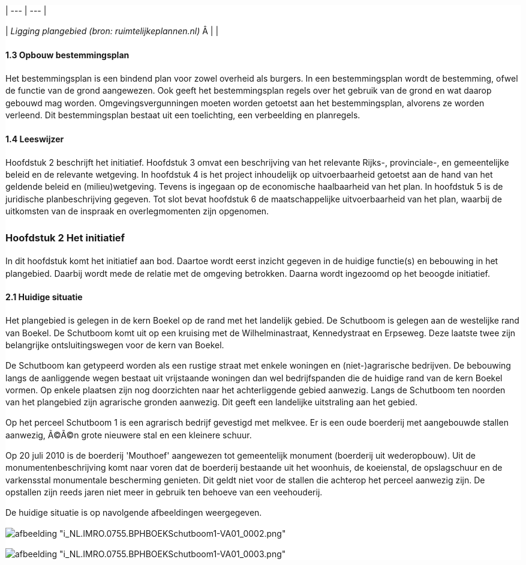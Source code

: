 | --- | --- |

| *Ligging plangebied (bron: ruimtelijkeplannen.nl)*   Â | |

#### 1\.3 Opbouw bestemmingsplan

Het bestemmingsplan is een bindend plan voor zowel overheid als burgers. In een bestemmingsplan wordt de bestemming, ofwel de functie van de grond aangewezen. Ook geeft het bestemmingsplan regels over het gebruik van de grond en wat daarop gebouwd mag worden. Omgevingsvergunningen moeten worden getoetst aan het bestemmingsplan, alvorens ze worden verleend. Dit bestemmingsplan bestaat uit een toelichting, een verbeelding en planregels.

#### 1\.4 Leeswijzer

Hoofdstuk 2 beschrijft het initiatief. Hoofdstuk 3 omvat een beschrijving van het relevante Rijks\-, provinciale\-, en gemeentelijke beleid en de relevante wetgeving. In hoofdstuk 4 is het project inhoudelijk op uitvoerbaarheid getoetst aan de hand van het geldende beleid en (milieu)wetgeving. Tevens is ingegaan op de economische haalbaarheid van het plan. In hoofdstuk 5 is de juridische planbeschrijving gegeven. Tot slot bevat hoofdstuk 6 de maatschappelijke uitvoerbaarheid van het plan, waarbij de uitkomsten van de inspraak en overlegmomenten zijn opgenomen.

### Hoofdstuk 2 Het initiatief

In dit hoofdstuk komt het initiatief aan bod. Daartoe wordt eerst inzicht gegeven in de huidige functie(s) en bebouwing in het plangebied. Daarbij wordt mede de relatie met de omgeving betrokken. Daarna wordt ingezoomd op het beoogde initiatief.

#### 2\.1 Huidige situatie

Het plangebied is gelegen in de kern Boekel op de rand met het landelijk gebied. De Schutboom is gelegen aan de westelijke rand van Boekel. De Schutboom komt uit op een kruising met de Wilhelminastraat, Kennedystraat en Erpseweg. Deze laatste twee zijn belangrijke ontsluitingswegen voor de kern van Boekel.

De Schutboom kan getypeerd worden als een rustige straat met enkele woningen en (niet\-)agrarische bedrijven. De bebouwing langs de aanliggende wegen bestaat uit vrijstaande woningen dan wel bedrijfspanden die de huidige rand van de kern Boekel vormen. Op enkele plaatsen zijn nog doorzichten naar het achterliggende gebied aanwezig. Langs de Schutboom ten noorden van het plangebied zijn agrarische gronden aanwezig. Dit geeft een landelijke uitstraling aan het gebied.

Op het perceel Schutboom 1 is een agrarisch bedrijf gevestigd met melkvee. Er is een oude boerderij met aangebouwde stallen aanwezig, Ã©Ã©n grote nieuwere stal en een kleinere schuur.

Op 20 juli 2010 is de boerderij 'Mouthoef' aangewezen tot gemeentelijk monument (boerderij uit wederopbouw). Uit de monumentenbeschrijving komt naar voren dat de boerderij bestaande uit het woonhuis, de koeienstal, de opslagschuur en de varkensstal monumentale bescherming genieten. Dit geldt niet voor de stallen die achterop het perceel aanwezig zijn. De opstallen zijn reeds jaren niet meer in gebruik ten behoeve van een veehouderij.

De huidige situatie is op navolgende afbeeldingen weergegeven.

![afbeelding "i_NL.IMRO.0755.BPHBOEKSchutboom1-VA01_0002.png"](i_NL.IMRO.0755.BPHBOEKSchutboom1-VA01_0002.png)

![afbeelding "i_NL.IMRO.0755.BPHBOEKSchutboom1-VA01_0003.png"](i_NL.IMRO.0755.BPHBOEKSchutboom1-VA01_0003.png)
